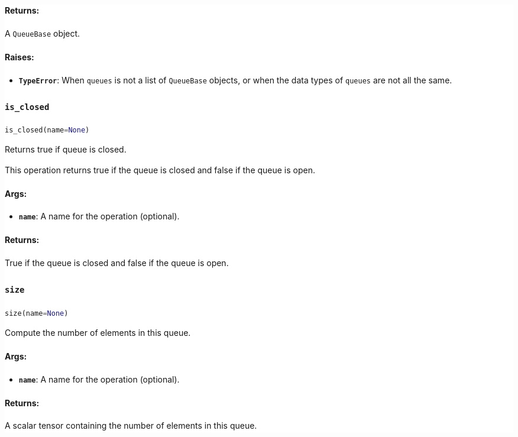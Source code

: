 
#### Returns:

A `QueueBase` object.


#### Raises:

* <b>`TypeError`</b>: When `queues` is not a list of `QueueBase` objects,
    or when the data types of `queues` are not all the same.

<h3 id="is_closed"><code>is_closed</code></h3>

``` python
is_closed(name=None)
```

Returns true if queue is closed.

This operation returns true if the queue is closed and false if the queue
is open.

#### Args:

* <b>`name`</b>: A name for the operation (optional).


#### Returns:

True if the queue is closed and false if the queue is open.

<h3 id="size"><code>size</code></h3>

``` python
size(name=None)
```

Compute the number of elements in this queue.

#### Args:

* <b>`name`</b>: A name for the operation (optional).


#### Returns:

A scalar tensor containing the number of elements in this queue.



